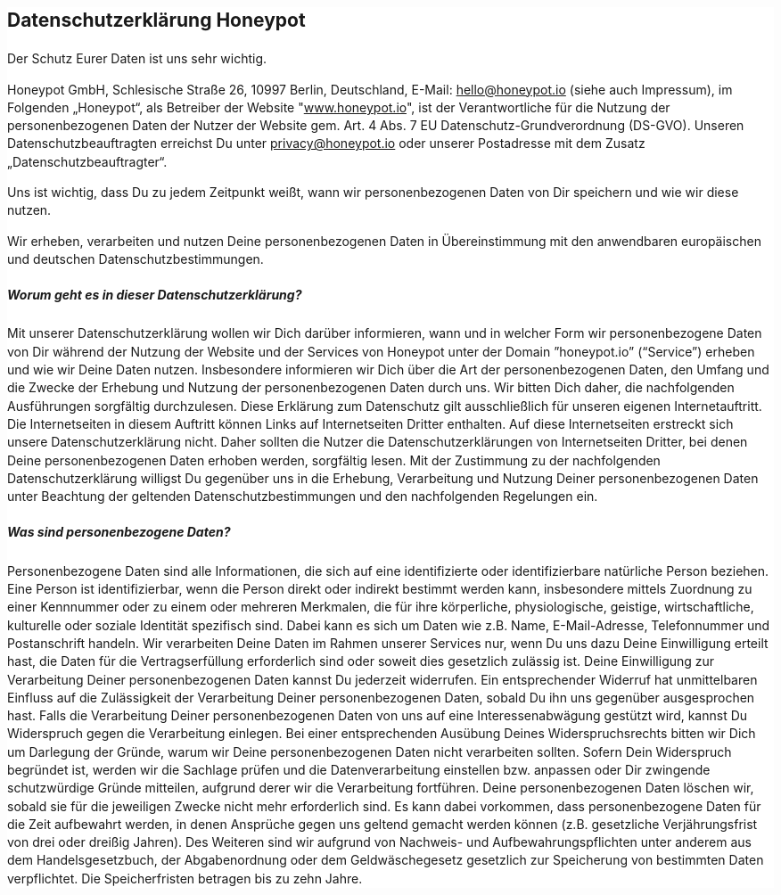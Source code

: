 ## Datenschutzerklärung Honeypot

Der Schutz Eurer Daten ist uns sehr wichtig.

Honeypot GmbH, Schlesische Straße 26, 10997 Berlin, Deutschland, E-Mail: hello@honeypot.io (siehe auch Impressum), im Folgenden „Honeypot“, als Betreiber der Website "www.honeypot.io", ist der Verantwortliche für die Nutzung der personenbezogenen Daten der Nutzer der Website gem. Art. 4 Abs. 7 EU Datenschutz-Grundverordnung (DS-GVO). Unseren Datenschutzbeauftragten erreichst Du unter privacy@honeypot.io oder unserer Postadresse mit dem Zusatz „Datenschutzbeauftragter“.

Uns ist wichtig, dass Du zu jedem Zeitpunkt weißt, wann wir personenbezogenen Daten von Dir speichern und wie wir diese nutzen.

Wir erheben, verarbeiten und nutzen Deine personenbezogenen Daten in Übereinstimmung mit den anwendbaren europäischen und deutschen Datenschutzbestimmungen.

##### Worum geht es in dieser Datenschutzerklärung?

Mit unserer Datenschutzerklärung wollen wir Dich darüber informieren, wann und in welcher Form wir personenbezogene Daten von Dir während der Nutzung der Website und der Services von Honeypot unter der Domain ”honeypot.io” (“Service”) erheben und wie wir Deine Daten nutzen. Insbesondere informieren wir Dich über die Art der personenbezogenen Daten, den Umfang und die Zwecke der Erhebung und Nutzung der personenbezogenen Daten durch uns. Wir bitten Dich daher, die nachfolgenden Ausführungen sorgfältig durchzulesen.
Diese Erklärung zum Datenschutz gilt ausschließlich für unseren eigenen Internetauftritt. Die Internetseiten in diesem Auftritt können Links auf Internetseiten Dritter enthalten. Auf diese Internetseiten erstreckt sich unsere Datenschutzerklärung nicht. Daher sollten die Nutzer die Datenschutzerklärungen von Internetseiten Dritter, bei denen Deine personenbezogenen Daten erhoben werden, sorgfältig lesen.
Mit der Zustimmung zu der nachfolgenden Datenschutzerklärung willigst Du gegenüber uns in die Erhebung, Verarbeitung und Nutzung Deiner personenbezogenen Daten unter Beachtung der geltenden Datenschutzbestimmungen und den nachfolgenden Regelungen ein.

##### Was sind personenbezogene Daten?

Personenbezogene Daten sind alle Informationen, die sich auf eine identifizierte oder identifizierbare natürliche Person beziehen. Eine Person ist identifizierbar, wenn die Person direkt oder indirekt bestimmt werden kann, insbesondere mittels Zuordnung zu einer Kennnummer oder zu einem oder mehreren Merkmalen, die für ihre körperliche, physiologische, geistige, wirtschaftliche, kulturelle oder soziale Identität spezifisch sind. Dabei kann es sich um Daten wie z.B. Name, E-Mail-Adresse, Telefonnummer und Postanschrift handeln. Wir verarbeiten Deine Daten im Rahmen unserer Services nur, wenn Du uns dazu Deine Einwilligung erteilt hast, die Daten für die Vertragserfüllung erforderlich sind oder soweit dies gesetzlich zulässig ist.
Deine Einwilligung zur Verarbeitung Deiner personenbezogenen Daten kannst Du jederzeit widerrufen. Ein entsprechender Widerruf hat unmittelbaren Einfluss auf die Zulässigkeit der Verarbeitung Deiner personenbezogenen Daten, sobald Du ihn uns gegenüber ausgesprochen hast.
Falls die Verarbeitung Deiner personenbezogenen Daten von uns auf eine Interessenabwägung gestützt wird, kannst Du Widerspruch gegen die Verarbeitung einlegen. Bei einer entsprechenden Ausübung Deines Widerspruchsrechts bitten wir Dich um Darlegung der Gründe, warum wir Deine personenbezogenen Daten nicht verarbeiten sollten. Sofern Dein Widerspruch begründet ist, werden wir die Sachlage prüfen und die Datenverarbeitung einstellen bzw. anpassen oder Dir zwingende schutzwürdige Gründe mitteilen, aufgrund derer wir die Verarbeitung fortführen.
Deine personenbezogenen Daten löschen wir, sobald sie für die jeweiligen Zwecke nicht mehr erforderlich sind. Es kann dabei vorkommen, dass personenbezogene Daten für die Zeit aufbewahrt werden, in denen Ansprüche gegen uns geltend gemacht werden können (z.B. gesetzliche Verjährungsfrist von drei oder dreißig Jahren). Des Weiteren sind wir aufgrund von Nachweis- und Aufbewahrungspflichten unter anderem aus dem Handelsgesetzbuch, der Abgabenordnung oder dem Geldwäschegesetz gesetzlich zur Speicherung von bestimmten Daten verpflichtet. Die Speicherfristen betragen bis zu zehn Jahre.

